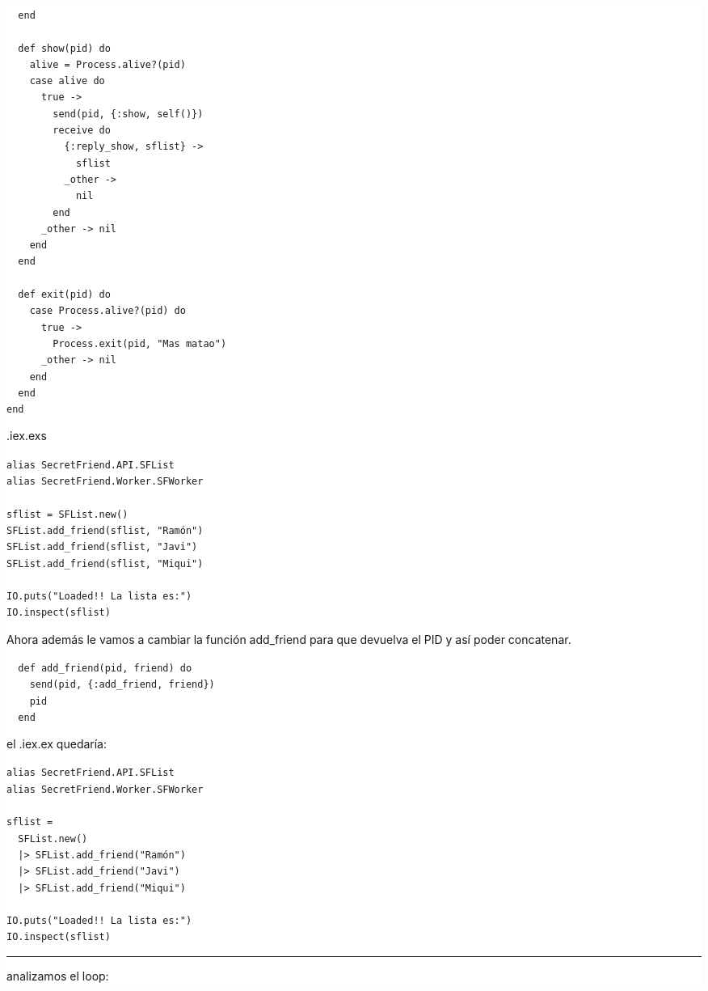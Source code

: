 ```
  end

  def show(pid) do
    alive = Process.alive?(pid)
    case alive do
      true ->
        send(pid, {:show, self()})
        receive do
          {:reply_show, sflist} ->
            sflist
          _other ->
            nil
        end
      _other -> nil
    end
  end

  def exit(pid) do
    case Process.alive?(pid) do
      true ->
        Process.exit(pid, "Mas matao")
      _other -> nil
    end
  end
end
```
.iex.exs
```
alias SecretFriend.API.SFList
alias SecretFriend.Worker.SFWorker

sflist = SFList.new()
SFList.add_friend(sflist, "Ramón")
SFList.add_friend(sflist, "Javi")
SFList.add_friend(sflist, "Miqui")

IO.puts("Loaded!! La lista es:")
IO.inspect(sflist)
```

Ahora además le vamos a cambiar la función add_friend para que devuelva el PID y así poder concatenar.
```
  def add_friend(pid, friend) do
    send(pid, {:add_friend, friend})
    pid
  end
```
el .iex.ex quedaría:
```
alias SecretFriend.API.SFList
alias SecretFriend.Worker.SFWorker

sflist =
  SFList.new()
  |> SFList.add_friend("Ramón")
  |> SFList.add_friend("Javi")
  |> SFList.add_friend("Miqui")

IO.puts("Loaded!! La lista es:")
IO.inspect(sflist)
```
---
analizamos el loop: